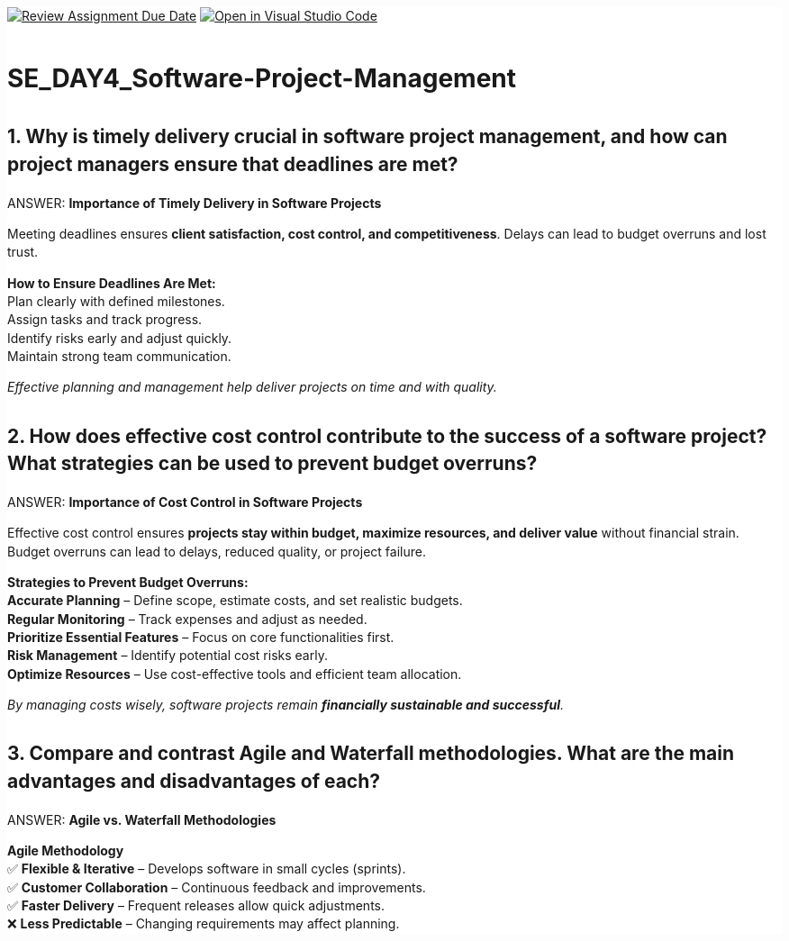 [![Review Assignment Due Date](https://classroom.github.com/assets/deadline-readme-button-22041afd0340ce965d47ae6ef1cefeee28c7c493a6346c4f15d667ab976d596c.svg)](https://classroom.github.com/a/9pw6JKcu)
[![Open in Visual Studio Code](https://classroom.github.com/assets/open-in-vscode-2e0aaae1b6195c2367325f4f02e2d04e9abb55f0b24a779b69b11b9e10269abc.svg)](https://classroom.github.com/online_ide?assignment_repo_id=18435176&assignment_repo_type=AssignmentRepo)
# SE_DAY4_Software-Project-Management
## 1. Why is timely delivery crucial in software project management, and how can project managers ensure that deadlines are met?
ANSWER:  **Importance of Timely Delivery in Software Projects**  

Meeting deadlines ensures **client satisfaction, cost control, and competitiveness**. Delays can lead to budget overruns and lost trust.  

 **How to Ensure Deadlines Are Met:**  
Plan clearly with defined milestones.  
Assign tasks and track progress.  
Identify risks early and adjust quickly.  
Maintain strong team communication.  

   *Effective planning and management help deliver projects on time and with quality.*


## 2. How does effective cost control contribute to the success of a software project? What strategies can be used to prevent budget overruns?
ANSWER:  **Importance of Cost Control in Software Projects**  

Effective cost control ensures **projects stay within budget, maximize resources, and deliver value** without financial strain. Budget overruns can lead to delays, reduced quality, or project failure.  

   **Strategies to Prevent Budget Overruns:**  
**Accurate Planning** – Define scope, estimate costs, and set realistic budgets.  
**Regular Monitoring** – Track expenses and adjust as needed.  
**Prioritize Essential Features** – Focus on core functionalities first.  
**Risk Management** – Identify potential cost risks early.  
**Optimize Resources** – Use cost-effective tools and efficient team allocation.  

   *By managing costs wisely, software projects remain **financially sustainable and successful**.*


## 3. Compare and contrast Agile and Waterfall methodologies. What are the main advantages and disadvantages of each?
ANSWER:  **Agile vs. Waterfall Methodologies**  

 **Agile Methodology**  
✅ **Flexible & Iterative** – Develops software in small cycles (sprints).  
✅ **Customer Collaboration** – Continuous feedback and improvements.  
✅ **Faster Delivery** – Frequent releases allow quick adjustments.  
❌ **Less Predictable** – Changing requirements may affect planning.  
